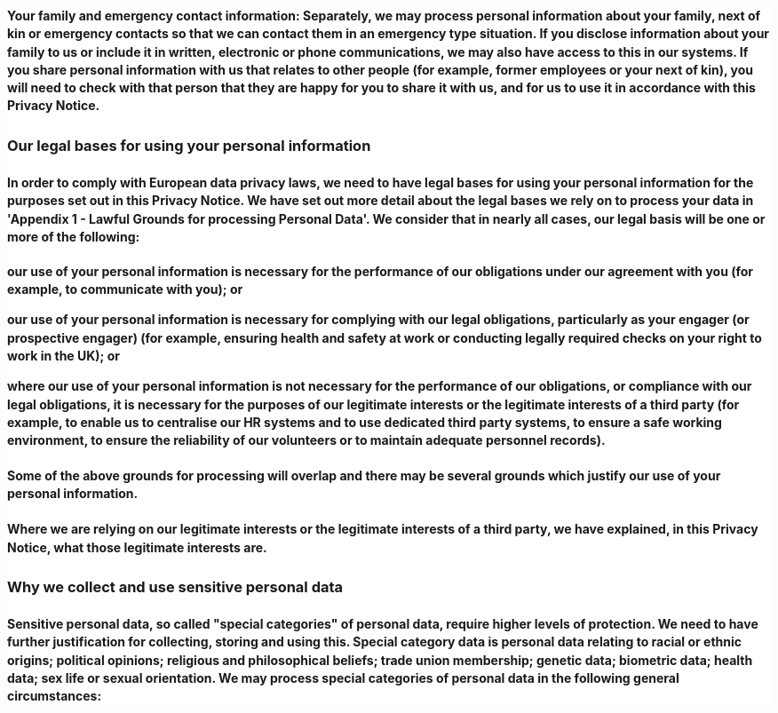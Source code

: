 #### **Your family and emergency contact information:** Separately, we may process personal information about your family, next of kin or emergency contacts so that we can contact them in an emergency type situation. If you disclose information about your family to us or include it in written, electronic or phone communications, we may also have access to this in our systems. If you share personal information with us that relates to other people (for example, former employees or your next of kin), you will need to check with that person that they are happy for you to share it with us, and for us to use it in accordance with this Privacy Notice.

### Our legal bases for using your personal information <a href="#_toc514706669" id="_toc514706669"></a>

#### In order to comply with European data privacy laws, we need to have legal bases for using your personal information for the purposes set out in this Privacy Notice. We have set out more detail about the legal bases we rely on to process your data in 'Appendix 1 - Lawful Grounds for processing Personal Data'. We consider that in nearly all cases, our legal basis will be one or more of the following:

**our use of your personal information is necessary for the performance of our obligations under our agreement with you (for example, to communicate with you); or**

**our use of your personal information is necessary for complying with our legal obligations, particularly as your engager (or prospective engager) (for example, ensuring health and safety at work or conducting legally required checks on your right to work in the UK); or**

**where our use of your personal information is not necessary for the performance of our obligations, or compliance with our legal obligations, it is necessary for the purposes of our legitimate interests or the legitimate interests of a third party (for example, to enable us to centralise our HR systems and to use dedicated third party systems, to ensure a safe working environment, to ensure the reliability of our volunteers or to maintain adequate personnel records).**

#### Some of the above grounds for processing will overlap and there may be several grounds which justify our use of your personal information.

#### Where we are relying on our legitimate interests or the legitimate interests of a third party, we have explained, in this Privacy Notice, what those legitimate interests are.

### Why we collect and use sensitive personal data <a href="#_toc514706670" id="_toc514706670"></a>

#### Sensitive personal data, so called "special categories" of personal data, require higher levels of protection. We need to have further justification for collecting, storing and using this. Special category data is personal data relating to racial or ethnic origins; political opinions; religious and philosophical beliefs; trade union membership; genetic data; biometric data; health data; sex life or sexual orientation. We may process special categories of personal data in the following general circumstances:

